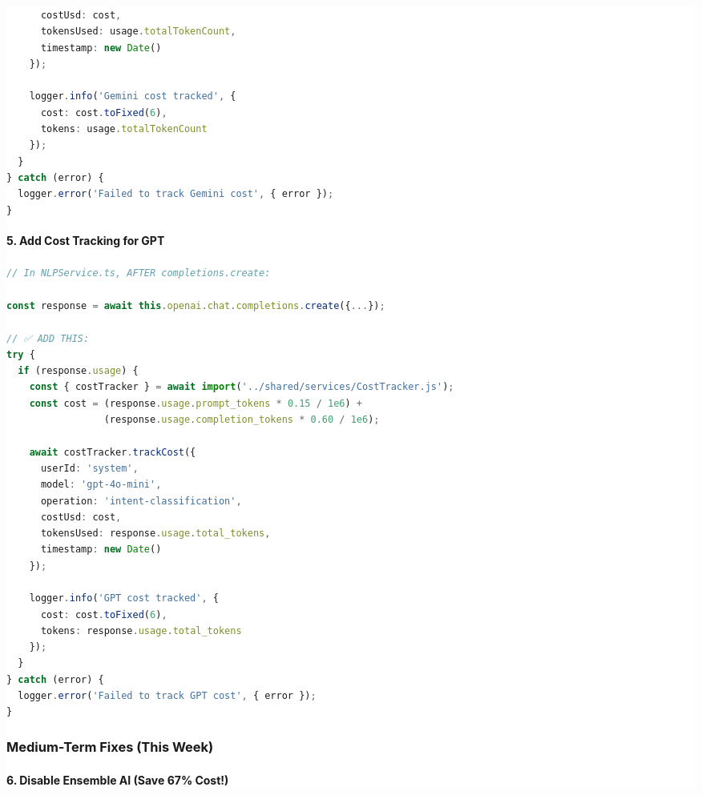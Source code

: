 ```typescript
      costUsd: cost,
      tokensUsed: usage.totalTokenCount,
      timestamp: new Date()
    });

    logger.info('Gemini cost tracked', {
      cost: cost.toFixed(6),
      tokens: usage.totalTokenCount
    });
  }
} catch (error) {
  logger.error('Failed to track Gemini cost', { error });
}
```

#### 5. Add Cost Tracking for GPT

```typescript
// In NLPService.ts, AFTER completions.create:

const response = await this.openai.chat.completions.create({...});

// ✅ ADD THIS:
try {
  if (response.usage) {
    const { costTracker } = await import('../shared/services/CostTracker.js');
    const cost = (response.usage.prompt_tokens * 0.15 / 1e6) +
                 (response.usage.completion_tokens * 0.60 / 1e6);

    await costTracker.trackCost({
      userId: 'system',
      model: 'gpt-4o-mini',
      operation: 'intent-classification',
      costUsd: cost,
      tokensUsed: response.usage.total_tokens,
      timestamp: new Date()
    });

    logger.info('GPT cost tracked', {
      cost: cost.toFixed(6),
      tokens: response.usage.total_tokens
    });
  }
} catch (error) {
  logger.error('Failed to track GPT cost', { error });
}
```

### Medium-Term Fixes (This Week)

#### 6. Disable Ensemble AI (Save 67% Cost!)
